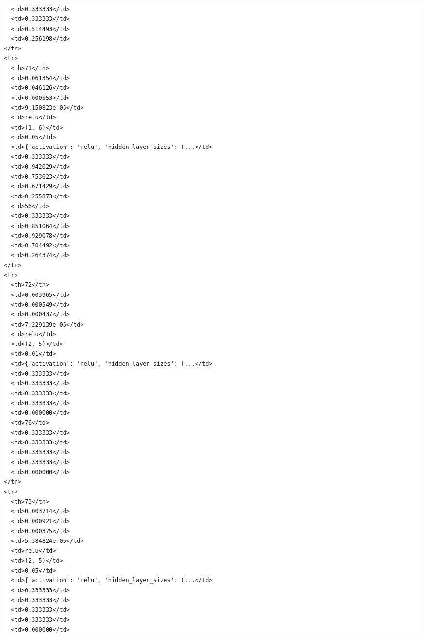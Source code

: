       <td>0.333333</td>
      <td>0.333333</td>
      <td>0.514493</td>
      <td>0.256198</td>
    </tr>
    <tr>
      <th>71</th>
      <td>0.061354</td>
      <td>0.046126</td>
      <td>0.000553</td>
      <td>9.150823e-05</td>
      <td>relu</td>
      <td>(1, 6)</td>
      <td>0.05</td>
      <td>{'activation': 'relu', 'hidden_layer_sizes': (...</td>
      <td>0.333333</td>
      <td>0.942029</td>
      <td>0.753623</td>
      <td>0.671429</td>
      <td>0.255873</td>
      <td>56</td>
      <td>0.333333</td>
      <td>0.851064</td>
      <td>0.929078</td>
      <td>0.704492</td>
      <td>0.264374</td>
    </tr>
    <tr>
      <th>72</th>
      <td>0.003965</td>
      <td>0.000549</td>
      <td>0.000437</td>
      <td>7.229139e-05</td>
      <td>relu</td>
      <td>(2, 5)</td>
      <td>0.01</td>
      <td>{'activation': 'relu', 'hidden_layer_sizes': (...</td>
      <td>0.333333</td>
      <td>0.333333</td>
      <td>0.333333</td>
      <td>0.333333</td>
      <td>0.000000</td>
      <td>76</td>
      <td>0.333333</td>
      <td>0.333333</td>
      <td>0.333333</td>
      <td>0.333333</td>
      <td>0.000000</td>
    </tr>
    <tr>
      <th>73</th>
      <td>0.003714</td>
      <td>0.000921</td>
      <td>0.000375</td>
      <td>5.384824e-05</td>
      <td>relu</td>
      <td>(2, 5)</td>
      <td>0.05</td>
      <td>{'activation': 'relu', 'hidden_layer_sizes': (...</td>
      <td>0.333333</td>
      <td>0.333333</td>
      <td>0.333333</td>
      <td>0.333333</td>
      <td>0.000000</td>